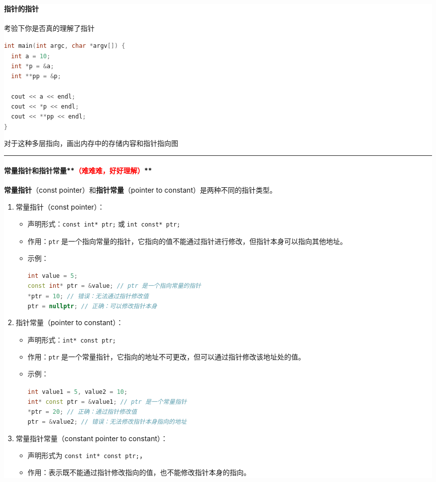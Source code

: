 #### 指针的指针

考验下你是否真的理解了指针


```cpp
int main(int argc, char *argv[]) {
  int a = 10;
  int *p = &a;
  int **pp = &p;

  cout << a << endl;
  cout << *p << endl;
  cout << **pp << endl;
}
```

对于这种多层指向，画出内存中的存储内容和指针指向图

***

#### 常量指针和指针常量**<font color='red'>（难难难，好好理解）</font>**

**常量指针**（const pointer）和**指针常量**（pointer to constant）是两种不同的指针类型。

1. 常量指针（const pointer）：
   - 声明形式：`const int* ptr;` 或 `int const* ptr;`
   
   - 作用：`ptr` 是一个指向常量的指针，它指向的值不能通过指针进行修改，但指针本身可以指向其他地址。
   
   - 示例：
   
     ```cpp
     int value = 5;
     const int* ptr = &value; // ptr 是一个指向常量的指针
     *ptr = 10; // 错误：无法通过指针修改值
     ptr = nullptr; // 正确：可以修改指针本身
     ```

2. 指针常量（pointer to constant）：

   - 声明形式：`int* const ptr;`

   - 作用：`ptr` 是一个常量指针，它指向的地址不可更改，但可以通过指针修改该地址处的值。

   - 示例：

     ```cpp
     int value1 = 5, value2 = 10;
     int* const ptr = &value1; // ptr 是一个常量指针
     *ptr = 20; // 正确：通过指针修改值
     ptr = &value2; // 错误：无法修改指针本身指向的地址
     ```

3. 常量指针常量（constant pointer to constant）：

   - 声明形式为 `const int* const ptr;`，

   - 作用：表示既不能通过指针修改指向的值，也不能修改指针本身的指向。
